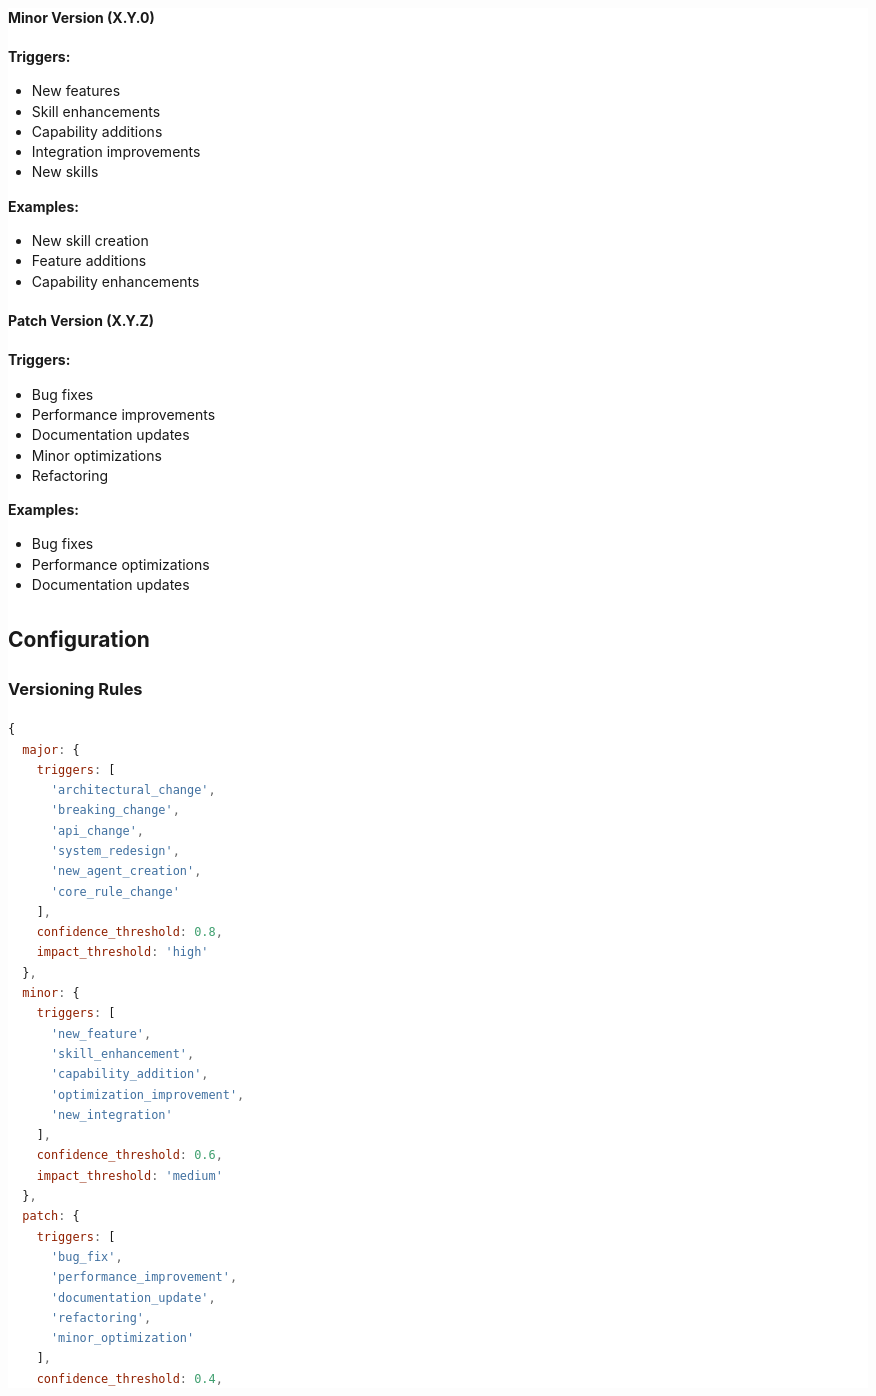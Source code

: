 #### Minor Version (X.Y.0)
**Triggers:**
- New features
- Skill enhancements
- Capability additions
- Integration improvements
- New skills

**Examples:**
- New skill creation
- Feature additions
- Capability enhancements

#### Patch Version (X.Y.Z)
**Triggers:**
- Bug fixes
- Performance improvements
- Documentation updates
- Minor optimizations
- Refactoring

**Examples:**
- Bug fixes
- Performance optimizations
- Documentation updates

## Configuration

### Versioning Rules

```javascript
{
  major: {
    triggers: [
      'architectural_change',
      'breaking_change',
      'api_change',
      'system_redesign',
      'new_agent_creation',
      'core_rule_change'
    ],
    confidence_threshold: 0.8,
    impact_threshold: 'high'
  },
  minor: {
    triggers: [
      'new_feature',
      'skill_enhancement',
      'capability_addition',
      'optimization_improvement',
      'new_integration'
    ],
    confidence_threshold: 0.6,
    impact_threshold: 'medium'
  },
  patch: {
    triggers: [
      'bug_fix',
      'performance_improvement',
      'documentation_update',
      'refactoring',
      'minor_optimization'
    ],
    confidence_threshold: 0.4,
```